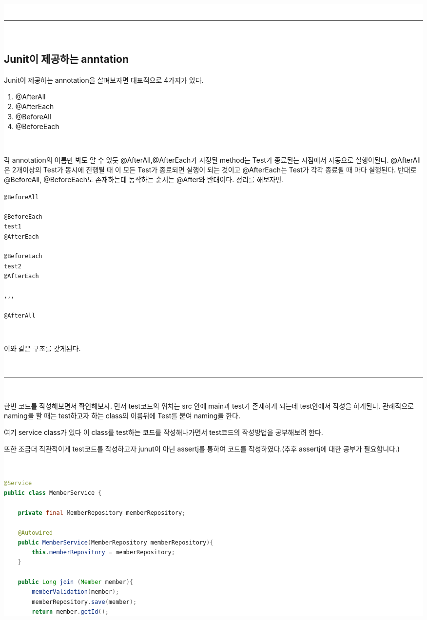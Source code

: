 <br>

---

<br>

## Junit이 제공하는 anntation

Junit이 제공하는 annotation을 살펴보자면 대표적으로 4가지가 있다.

1. @AfterAll
2. @AfterEach
3. @BeforeAll
4. @BeforeEach

<Br>

각 annotation의 이름만 봐도 알 수 있듯 @AfterAll,@AfterEach가 지정된 method는 Test가 종료된는 시점에서 자동으로 실행이된다. @AfterAll은 2개이상의 Test가 동시에 진행될 때 이 모든 Test가 종료되면 실행이 되는 것이고 @AfterEach는 Test가 각각 종료될 때 마다 실행된다. 반대로 @BeforeAll, @BeforeEach도 존재하는데 동작하는 순서는 @After와 반대이다. 정리를 해보자면.

```
@BeforeAll

@BeforeEach
test1
@AfterEach

@BeforeEach
test2
@AfterEach

,,,

@AfterAll
```

<br>

이와 같은 구조를 갖게된다.

<Br>

---

<Br>

한번 코드를 작성해보면서 확인해보자. 먼저 test코드의 위치는 src 안에 main과 test가 존재하게 되는데 test안에서 작성을 하게된다. 관례적으로 naming을 할 때는 test하고자 하는 class의 이름뒤에 Test를 붙여 naming을 한다. <br>

여기 service class가 있다 이 class를 test하는 코드를 작성해나가면서 test코드의 작성방법을 공부해보려 한다. <br>

또한 조금더 직관적이게 test코드를 작성하고자 junut이 아닌 assertj를 통하여 코드를 작성하였다.(추후 assertj에 대한 공부가 필요합니다.)

<br>

```java
@Service
public class MemberService {

    private final MemberRepository memberRepository;

    @Autowired
    public MemberService(MemberRepository memberRepository){
        this.memberRepository = memberRepository;
    }

    public Long join (Member member){
        memberValidation(member);
        memberRepository.save(member);
        return member.getId();
```